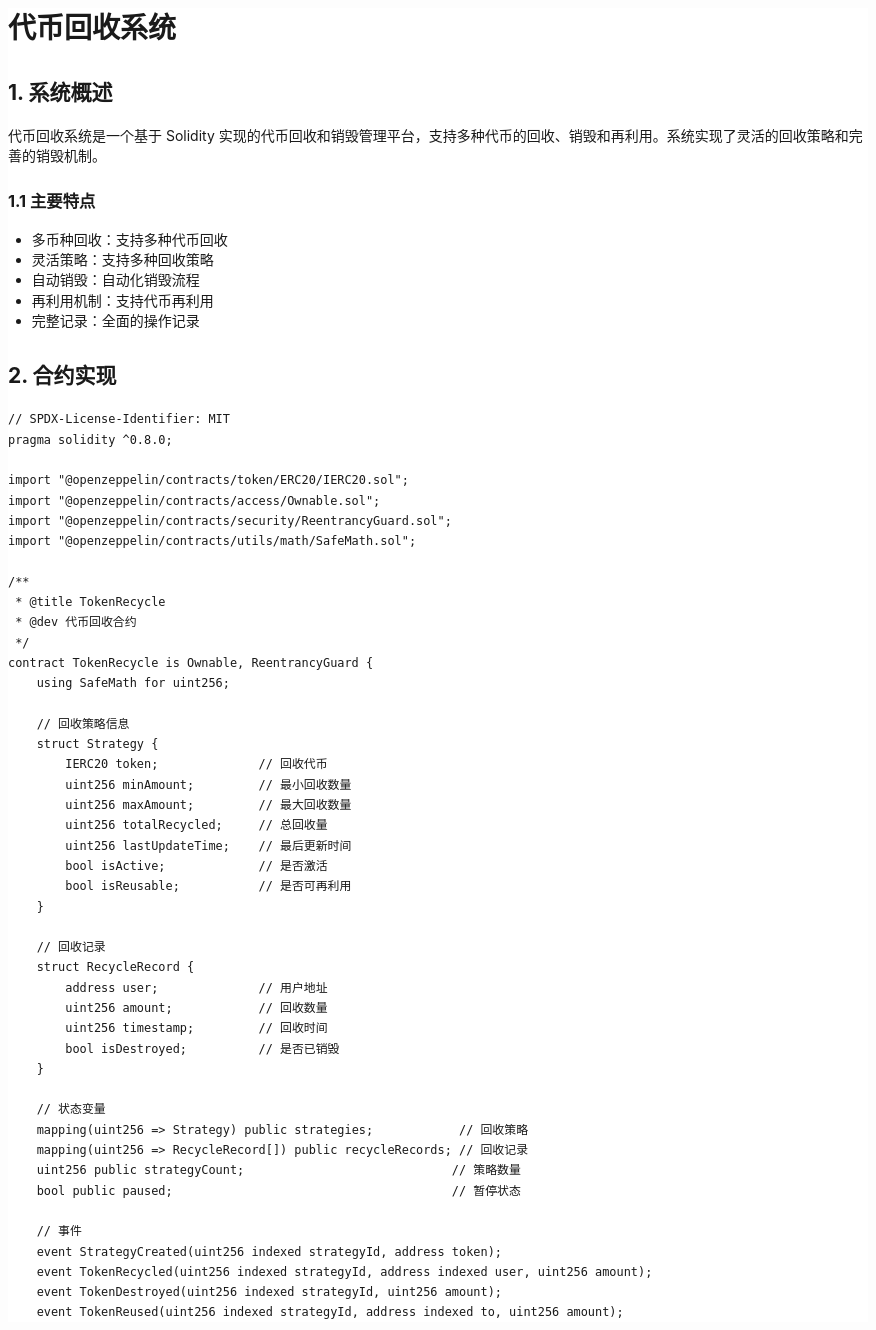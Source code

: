# 代币回收系统

## 1. 系统概述

代币回收系统是一个基于 Solidity 实现的代币回收和销毁管理平台，支持多种代币的回收、销毁和再利用。系统实现了灵活的回收策略和完善的销毁机制。

### 1.1 主要特点

- 多币种回收：支持多种代币回收
- 灵活策略：支持多种回收策略
- 自动销毁：自动化销毁流程
- 再利用机制：支持代币再利用
- 完整记录：全面的操作记录

## 2. 合约实现

```solidity
// SPDX-License-Identifier: MIT
pragma solidity ^0.8.0;

import "@openzeppelin/contracts/token/ERC20/IERC20.sol";
import "@openzeppelin/contracts/access/Ownable.sol";
import "@openzeppelin/contracts/security/ReentrancyGuard.sol";
import "@openzeppelin/contracts/utils/math/SafeMath.sol";

/**
 * @title TokenRecycle
 * @dev 代币回收合约
 */
contract TokenRecycle is Ownable, ReentrancyGuard {
    using SafeMath for uint256;

    // 回收策略信息
    struct Strategy {
        IERC20 token;              // 回收代币
        uint256 minAmount;         // 最小回收数量
        uint256 maxAmount;         // 最大回收数量
        uint256 totalRecycled;     // 总回收量
        uint256 lastUpdateTime;    // 最后更新时间
        bool isActive;             // 是否激活
        bool isReusable;           // 是否可再利用
    }

    // 回收记录
    struct RecycleRecord {
        address user;              // 用户地址
        uint256 amount;            // 回收数量
        uint256 timestamp;         // 回收时间
        bool isDestroyed;          // 是否已销毁
    }

    // 状态变量
    mapping(uint256 => Strategy) public strategies;            // 回收策略
    mapping(uint256 => RecycleRecord[]) public recycleRecords; // 回收记录
    uint256 public strategyCount;                             // 策略数量
    bool public paused;                                       // 暂停状态

    // 事件
    event StrategyCreated(uint256 indexed strategyId, address token);
    event TokenRecycled(uint256 indexed strategyId, address indexed user, uint256 amount);
    event TokenDestroyed(uint256 indexed strategyId, uint256 amount);
    event TokenReused(uint256 indexed strategyId, address indexed to, uint256 amount);
```
